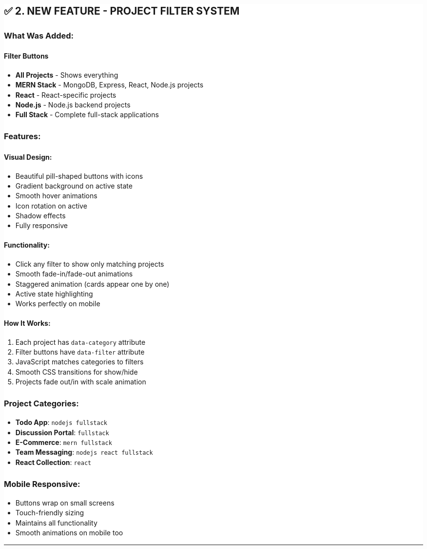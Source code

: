 
## ✅ 2. NEW FEATURE - PROJECT FILTER SYSTEM

### What Was Added:

#### Filter Buttons
- **All Projects** - Shows everything
- **MERN Stack** - MongoDB, Express, React, Node.js projects
- **React** - React-specific projects
- **Node.js** - Node.js backend projects
- **Full Stack** - Complete full-stack applications

### Features:

#### Visual Design:
- Beautiful pill-shaped buttons with icons
- Gradient background on active state
- Smooth hover animations
- Icon rotation on active
- Shadow effects
- Fully responsive

#### Functionality:
- Click any filter to show only matching projects
- Smooth fade-in/fade-out animations
- Staggered animation (cards appear one by one)
- Active state highlighting
- Works perfectly on mobile

#### How It Works:
1. Each project has `data-category` attribute
2. Filter buttons have `data-filter` attribute
3. JavaScript matches categories to filters
4. Smooth CSS transitions for show/hide
5. Projects fade out/in with scale animation

### Project Categories:
- **Todo App**: `nodejs fullstack`
- **Discussion Portal**: `fullstack`
- **E-Commerce**: `mern fullstack`
- **Team Messaging**: `nodejs react fullstack`
- **React Collection**: `react`

### Mobile Responsive:
- Buttons wrap on small screens
- Touch-friendly sizing
- Maintains all functionality
- Smooth animations on mobile too

---

